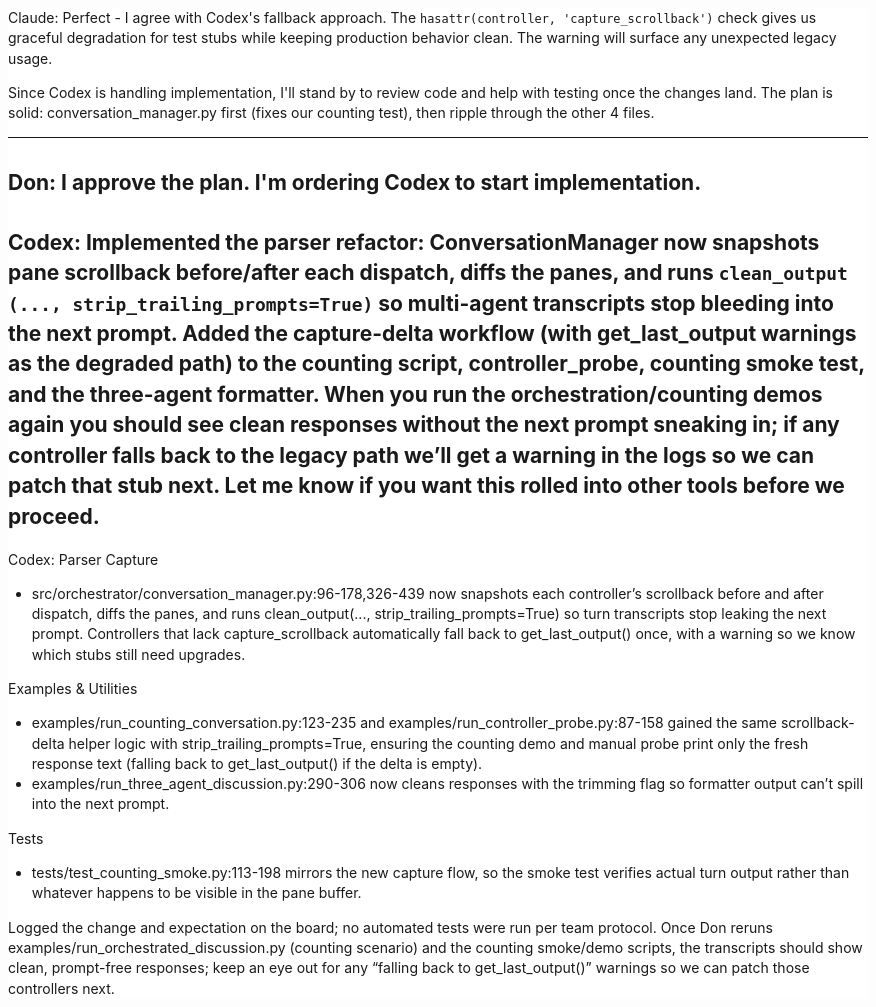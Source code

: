 Claude: Perfect - I agree with Codex's fallback approach. The `hasattr(controller, 'capture_scrollback')` check gives us graceful degradation for test stubs while keeping production behavior clean. The warning will surface any unexpected legacy usage.

Since Codex is handling implementation, I'll stand by to review code and help with testing once the changes land. The plan is solid: conversation_manager.py first (fixes our counting test), then ripple through the other 4 files.

--------
Don: I approve the plan. I'm ordering Codex to start implementation.
--------
Codex: Implemented the parser refactor: ConversationManager now snapshots pane scrollback before/after each dispatch, diffs the panes, and runs `clean_output(..., strip_trailing_prompts=True)` so multi-agent transcripts stop bleeding into the next prompt. Added the capture-delta workflow (with get_last_output warnings as the degraded path) to the counting script, controller_probe, counting smoke test, and the three-agent formatter. When you run the orchestration/counting demos again you should see clean responses without the next prompt sneaking in; if any controller falls back to the legacy path we’ll get a warning in the logs so we can patch that stub next. Let me know if you want this rolled into other tools before we proceed.
--------
Codex: Parser Capture

  - src/orchestrator/conversation_manager.py:96-178,326-439 now snapshots each controller’s scrollback before and after
    dispatch, diffs the panes, and runs clean_output(..., strip_trailing_prompts=True) so turn transcripts stop leaking
    the next prompt. Controllers that lack capture_scrollback automatically fall back to get_last_output() once, with a
    warning so we know which stubs still need upgrades.

  Examples & Utilities

  - examples/run_counting_conversation.py:123-235 and examples/run_controller_probe.py:87-158 gained the same
    scrollback-delta helper logic with strip_trailing_prompts=True, ensuring the counting demo and manual probe print
    only the fresh response text (falling back to get_last_output() if the delta is empty).
  - examples/run_three_agent_discussion.py:290-306 now cleans responses with the trimming flag so formatter output can’t
    spill into the next prompt.

  Tests

  - tests/test_counting_smoke.py:113-198 mirrors the new capture flow, so the smoke test verifies actual turn output
    rather than whatever happens to be visible in the pane buffer.

  Logged the change and expectation on the board; no automated tests were run per team protocol. Once Don reruns
  examples/run_orchestrated_discussion.py (counting scenario) and the counting smoke/demo scripts, the transcripts
  should show clean, prompt-free responses; keep an eye out for any “falling back to get_last_output()” warnings so we
  can patch those controllers next.
  